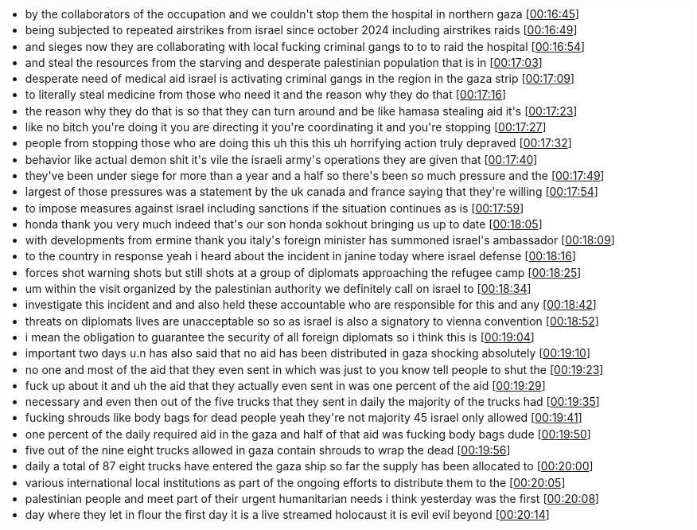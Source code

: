 *  by the collaborators of the occupation and we couldn't stop them the hospital in northern gaza [[00:16:45](https://www.youtube.com/watch?v=I4spvLTqnqY&t=1005.12s)]
*  being subjected to repeated airstrikes from israel since october 2024 including airstrikes raids [[00:16:49](https://www.youtube.com/watch?v=I4spvLTqnqY&t=1009.92s)]
*  and sieges now they are collaborating with local fucking criminal gangs to to to raid the hospital [[00:16:54](https://www.youtube.com/watch?v=I4spvLTqnqY&t=1014.7199999999999s)]
*  and steal the resources from the starving and desperate palestinian population that is in [[00:17:03](https://www.youtube.com/watch?v=I4spvLTqnqY&t=1023.68s)]
*  desperate need of medical aid israel is activating criminal gangs in the region in the gaza strip [[00:17:09](https://www.youtube.com/watch?v=I4spvLTqnqY&t=1029.36s)]
*  to literally steal medicine from those who need it and the reason why they do that [[00:17:16](https://www.youtube.com/watch?v=I4spvLTqnqY&t=1036.64s)]
*  the reason why they do that is so that they can turn around and be like hamasa stealing aid it's [[00:17:23](https://www.youtube.com/watch?v=I4spvLTqnqY&t=1043.44s)]
*  like no bitch you're doing it you are directing it you're coordinating it and you're stopping [[00:17:27](https://www.youtube.com/watch?v=I4spvLTqnqY&t=1047.44s)]
*  people from stopping those who are doing this uh this this uh horrifying action truly depraved [[00:17:32](https://www.youtube.com/watch?v=I4spvLTqnqY&t=1052.16s)]
*  behavior like actual demon shit it's vile the israeli army's operations they are given that [[00:17:40](https://www.youtube.com/watch?v=I4spvLTqnqY&t=1060.96s)]
*  they've been under siege for more than a year and a half so there's been so much pressure and the [[00:17:49](https://www.youtube.com/watch?v=I4spvLTqnqY&t=1069.1200000000001s)]
*  largest of those pressures was a statement by the uk canada and france saying that they're willing [[00:17:54](https://www.youtube.com/watch?v=I4spvLTqnqY&t=1074.16s)]
*  to impose measures against israel including sanctions if the situation continues as is [[00:17:59](https://www.youtube.com/watch?v=I4spvLTqnqY&t=1079.3600000000001s)]
*  honda thank you very much indeed that's our son honda sokhout bringing us up to date [[00:18:05](https://www.youtube.com/watch?v=I4spvLTqnqY&t=1085.92s)]
*  with developments from ermine thank you italy's foreign minister has summoned israel's ambassador [[00:18:09](https://www.youtube.com/watch?v=I4spvLTqnqY&t=1089.92s)]
*  to the country in response yeah i heard about the incident in janine today where israel defense [[00:18:16](https://www.youtube.com/watch?v=I4spvLTqnqY&t=1096.96s)]
*  forces shot warning shots but still shots at a group of diplomats approaching the refugee camp [[00:18:25](https://www.youtube.com/watch?v=I4spvLTqnqY&t=1105.3600000000001s)]
*  um within the visit organized by the palestinian authority we definitely call on israel to [[00:18:34](https://www.youtube.com/watch?v=I4spvLTqnqY&t=1114.16s)]
*  investigate this incident and and also held these accountable who are responsible for this and any [[00:18:42](https://www.youtube.com/watch?v=I4spvLTqnqY&t=1122.3200000000002s)]
*  threats on diplomats lives are unacceptable so so as israel is also a signatory to vienna convention [[00:18:52](https://www.youtube.com/watch?v=I4spvLTqnqY&t=1132.0800000000002s)]
*  i mean the obligation to guarantee the security of all foreign diplomats so i think this is [[00:19:04](https://www.youtube.com/watch?v=I4spvLTqnqY&t=1144.48s)]
*  important two days u.n has also said that no aid has been distributed in gaza shocking absolutely [[00:19:10](https://www.youtube.com/watch?v=I4spvLTqnqY&t=1150.64s)]
*  no one and most of the aid that they even sent in which was just to you know tell people to shut the [[00:19:23](https://www.youtube.com/watch?v=I4spvLTqnqY&t=1163.1200000000001s)]
*  fuck up about it and uh the aid that they actually even sent in was one percent of the aid [[00:19:29](https://www.youtube.com/watch?v=I4spvLTqnqY&t=1169.2s)]
*  necessary and even then out of the five trucks that they sent in daily the majority of the trucks had [[00:19:35](https://www.youtube.com/watch?v=I4spvLTqnqY&t=1175.76s)]
*  fucking shrouds like body bags for dead people yeah they're not majority 45 israel only allowed [[00:19:41](https://www.youtube.com/watch?v=I4spvLTqnqY&t=1181.76s)]
*  one percent of the daily required aid in the gaza and half of that aid was fucking body bags dude [[00:19:50](https://www.youtube.com/watch?v=I4spvLTqnqY&t=1190.0800000000002s)]
*  five out of the nine eight trucks allowed in gaza contain shrouds to wrap the dead [[00:19:56](https://www.youtube.com/watch?v=I4spvLTqnqY&t=1196.1599999999999s)]
*  daily a total of 87 eight trucks have entered the gaza ship so far the supply has been allocated to [[00:20:00](https://www.youtube.com/watch?v=I4spvLTqnqY&t=1200.6399999999999s)]
*  various international local institutions as part of the ongoing efforts to distribute them to the [[00:20:05](https://www.youtube.com/watch?v=I4spvLTqnqY&t=1205.6799999999998s)]
*  palestinian people and meet part of their urgent humanitarian needs i think yesterday was the first [[00:20:08](https://www.youtube.com/watch?v=I4spvLTqnqY&t=1208.8799999999999s)]
*  day where they let in flour the first day it is a live streamed holocaust it is evil evil beyond [[00:20:14](https://www.youtube.com/watch?v=I4spvLTqnqY&t=1214.48s)]